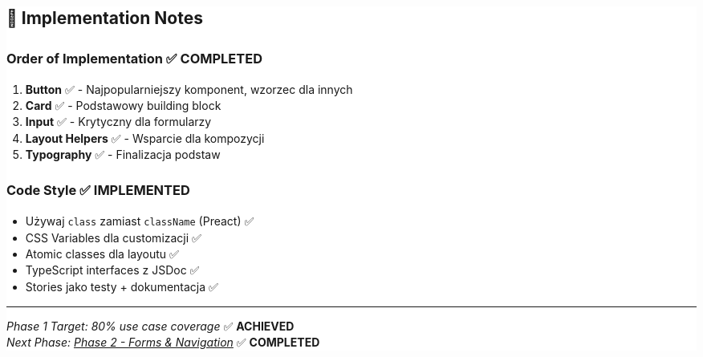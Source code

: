 
## 📝 Implementation Notes

### Order of Implementation ✅ COMPLETED
1. **Button** ✅ - Najpopularniejszy komponent, wzorzec dla innych
2. **Card** ✅ - Podstawowy building block
3. **Input** ✅ - Krytyczny dla formularzy
4. **Layout Helpers** ✅ - Wsparcie dla kompozycji
5. **Typography** ✅ - Finalizacja podstaw

### Code Style ✅ IMPLEMENTED
- Używaj `class` zamiast `className` (Preact) ✅
- CSS Variables dla customizacji ✅
- Atomic classes dla layoutu ✅
- TypeScript interfaces z JSDoc ✅
- Stories jako testy + dokumentacja ✅

---

*Phase 1 Target: 80% use case coverage* ✅ **ACHIEVED**  
*Next Phase: [Phase 2 - Forms & Navigation](./phase-2-forms-navigation.md)* ✅ **COMPLETED**
